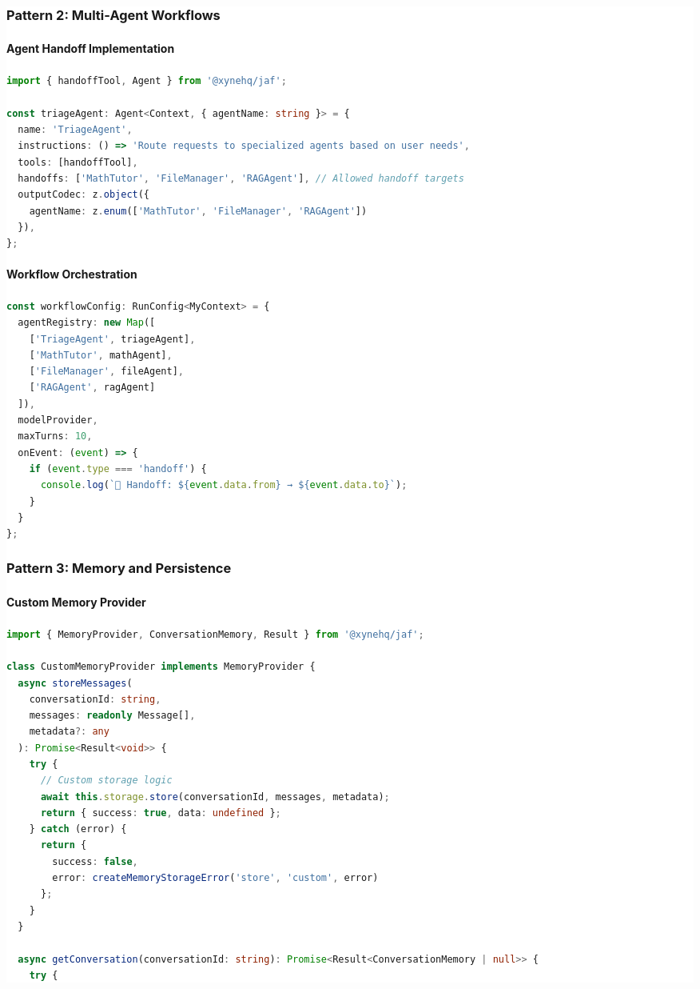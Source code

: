 
### Pattern 2: Multi-Agent Workflows

#### Agent Handoff Implementation

```typescript
import { handoffTool, Agent } from '@xynehq/jaf';

const triageAgent: Agent<Context, { agentName: string }> = {
  name: 'TriageAgent',
  instructions: () => 'Route requests to specialized agents based on user needs',
  tools: [handoffTool],
  handoffs: ['MathTutor', 'FileManager', 'RAGAgent'], // Allowed handoff targets
  outputCodec: z.object({
    agentName: z.enum(['MathTutor', 'FileManager', 'RAGAgent'])
  }),
};
```

#### Workflow Orchestration

```typescript
const workflowConfig: RunConfig<MyContext> = {
  agentRegistry: new Map([
    ['TriageAgent', triageAgent],
    ['MathTutor', mathAgent],
    ['FileManager', fileAgent],
    ['RAGAgent', ragAgent]
  ]),
  modelProvider,
  maxTurns: 10,
  onEvent: (event) => {
    if (event.type === 'handoff') {
      console.log(`🔄 Handoff: ${event.data.from} → ${event.data.to}`);
    }
  }
};
```

### Pattern 3: Memory and Persistence

#### Custom Memory Provider

```typescript
import { MemoryProvider, ConversationMemory, Result } from '@xynehq/jaf';

class CustomMemoryProvider implements MemoryProvider {
  async storeMessages(
    conversationId: string,
    messages: readonly Message[],
    metadata?: any
  ): Promise<Result<void>> {
    try {
      // Custom storage logic
      await this.storage.store(conversationId, messages, metadata);
      return { success: true, data: undefined };
    } catch (error) {
      return { 
        success: false, 
        error: createMemoryStorageError('store', 'custom', error) 
      };
    }
  }

  async getConversation(conversationId: string): Promise<Result<ConversationMemory | null>> {
    try {
```